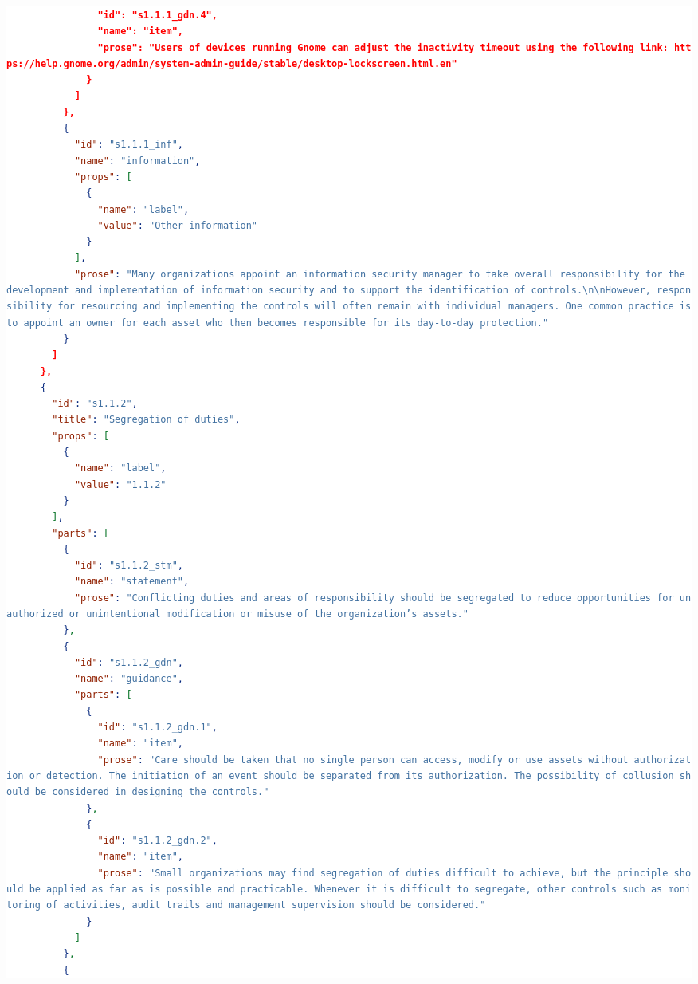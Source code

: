 ```json {linenos=table}
                "id": "s1.1.1_gdn.4",
                "name": "item",
                "prose": "Users of devices running Gnome can adjust the inactivity timeout using the following link: https://help.gnome.org/admin/system-admin-guide/stable/desktop-lockscreen.html.en"
              }
            ]
          },
          {
            "id": "s1.1.1_inf",
            "name": "information",
            "props": [
              {
                "name": "label",
                "value": "Other information"
              }
            ],
            "prose": "Many organizations appoint an information security manager to take overall responsibility for the development and implementation of information security and to support the identification of controls.\n\nHowever, responsibility for resourcing and implementing the controls will often remain with individual managers. One common practice is to appoint an owner for each asset who then becomes responsible for its day-to-day protection."
          }
        ]
      },
      {
        "id": "s1.1.2",
        "title": "Segregation of duties",
        "props": [
          {
            "name": "label",
            "value": "1.1.2"
          }
        ],
        "parts": [
          {
            "id": "s1.1.2_stm",
            "name": "statement",
            "prose": "Conflicting duties and areas of responsibility should be segregated to reduce opportunities for unauthorized or unintentional modification or misuse of the organization’s assets."
          },
          {
            "id": "s1.1.2_gdn",
            "name": "guidance",
            "parts": [
              {
                "id": "s1.1.2_gdn.1",
                "name": "item",
                "prose": "Care should be taken that no single person can access, modify or use assets without authorization or detection. The initiation of an event should be separated from its authorization. The possibility of collusion should be considered in designing the controls."
              },
              {
                "id": "s1.1.2_gdn.2",
                "name": "item",
                "prose": "Small organizations may find segregation of duties difficult to achieve, but the principle should be applied as far as is possible and practicable. Whenever it is difficult to segregate, other controls such as monitoring of activities, audit trails and management supervision should be considered."
              }
            ]
          },
          {
```